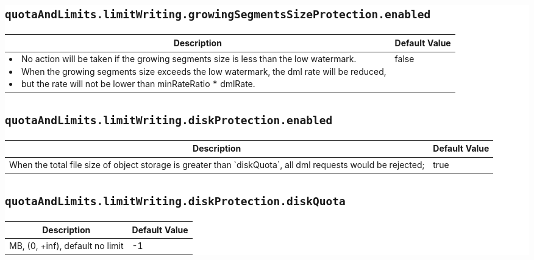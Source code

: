 
## `quotaAndLimits.limitWriting.growingSegmentsSizeProtection.enabled`

<table id="quotaAndLimits.limitWriting.growingSegmentsSizeProtection.enabled">
  <thead>
    <tr>
      <th class="width80">Description</th>
      <th class="width20">Default Value</th> 
    </tr>
  </thead>
  <tbody>
    <tr>
      <td>
        <li>No action will be taken if the growing segments size is less than the low watermark.</li>      
        <li>When the growing segments size exceeds the low watermark, the dml rate will be reduced,</li>      
        <li>but the rate will not be lower than minRateRatio * dmlRate.</li>      </td>
      <td>false</td>
    </tr>
  </tbody>
</table>


## `quotaAndLimits.limitWriting.diskProtection.enabled`

<table id="quotaAndLimits.limitWriting.diskProtection.enabled">
  <thead>
    <tr>
      <th class="width80">Description</th>
      <th class="width20">Default Value</th> 
    </tr>
  </thead>
  <tbody>
    <tr>
      <td>        When the total file size of object storage is greater than `diskQuota`, all dml requests would be rejected;      </td>
      <td>true</td>
    </tr>
  </tbody>
</table>


## `quotaAndLimits.limitWriting.diskProtection.diskQuota`

<table id="quotaAndLimits.limitWriting.diskProtection.diskQuota">
  <thead>
    <tr>
      <th class="width80">Description</th>
      <th class="width20">Default Value</th> 
    </tr>
  </thead>
  <tbody>
    <tr>
      <td>        MB, (0, +inf), default no limit      </td>
      <td>-1</td>
    </tr>
  </tbody>
</table>
